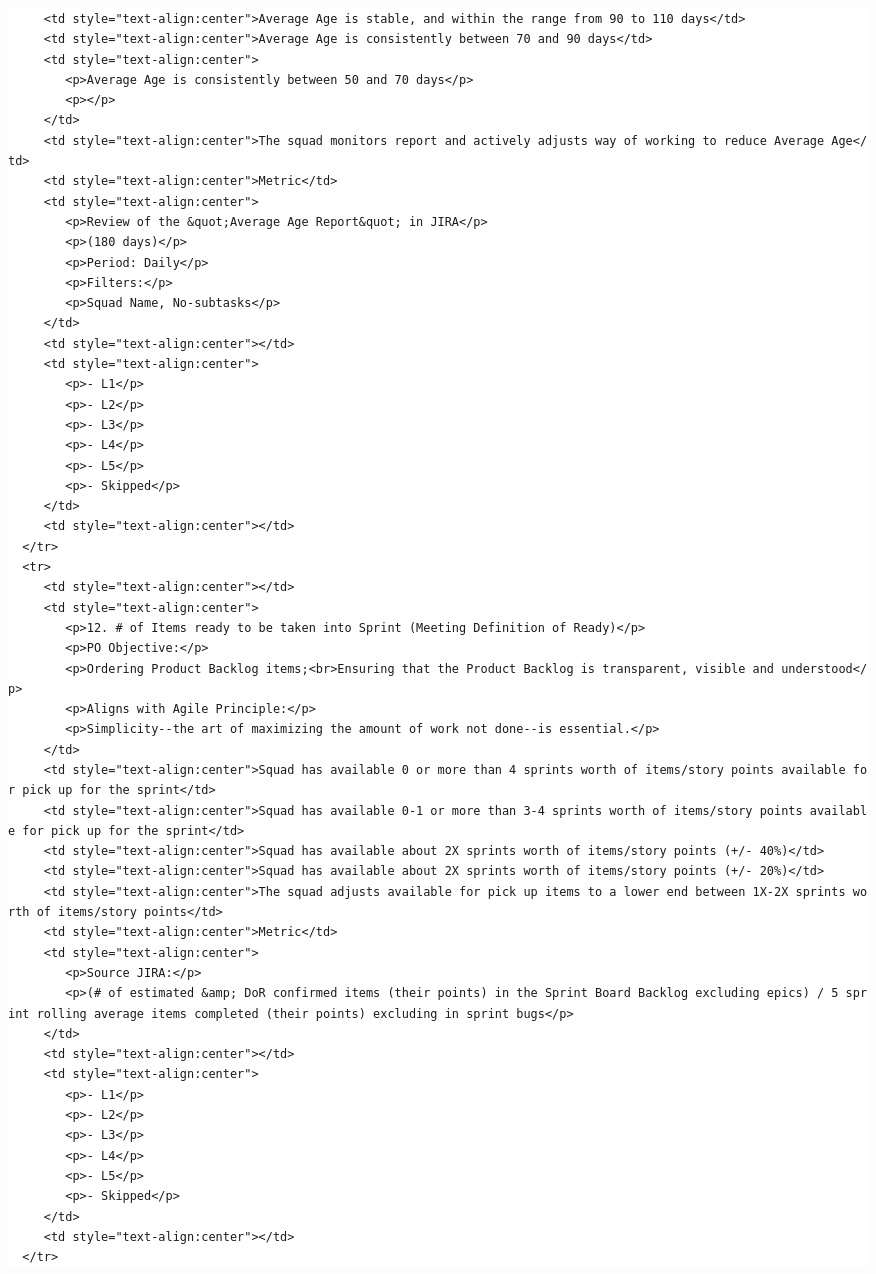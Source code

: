          <td style="text-align:center">Average Age is stable, and within the range from 90 to 110 days</td>
         <td style="text-align:center">Average Age is consistently between 70 and 90 days</td>
         <td style="text-align:center">
            <p>Average Age is consistently between 50 and 70 days</p>
            <p></p>
         </td>
         <td style="text-align:center">The squad monitors report and actively adjusts way of working to reduce Average Age</td>
         <td style="text-align:center">Metric</td>
         <td style="text-align:center">
            <p>Review of the &quot;Average Age Report&quot; in JIRA</p>
            <p>(180 days)</p>
            <p>Period: Daily</p>
            <p>Filters:</p>
            <p>Squad Name, No-subtasks</p>
         </td>
         <td style="text-align:center"></td>
         <td style="text-align:center">
            <p>- L1</p>
            <p>- L2</p>
            <p>- L3</p>
            <p>- L4</p>
            <p>- L5</p>
            <p>- Skipped</p>
         </td>
         <td style="text-align:center"></td>
      </tr>
      <tr>
         <td style="text-align:center"></td>
         <td style="text-align:center">
            <p>12. # of Items ready to be taken into Sprint (Meeting Definition of Ready)</p>
            <p>PO Objective:</p>
            <p>Ordering Product Backlog items;<br>Ensuring that the Product Backlog is transparent, visible and understood</p>
            <p>Aligns with Agile Principle:</p>
            <p>Simplicity--the art of maximizing the amount of work not done--is essential.</p>
         </td>
         <td style="text-align:center">Squad has available 0 or more than 4 sprints worth of items/story points available for pick up for the sprint</td>
         <td style="text-align:center">Squad has available 0-1 or more than 3-4 sprints worth of items/story points available for pick up for the sprint</td>
         <td style="text-align:center">Squad has available about 2X sprints worth of items/story points (+/- 40%)</td>
         <td style="text-align:center">Squad has available about 2X sprints worth of items/story points (+/- 20%)</td>
         <td style="text-align:center">The squad adjusts available for pick up items to a lower end between 1X-2X sprints worth of items/story points</td>
         <td style="text-align:center">Metric</td>
         <td style="text-align:center">
            <p>Source JIRA:</p>
            <p>(# of estimated &amp; DoR confirmed items (their points) in the Sprint Board Backlog excluding epics) / 5 sprint rolling average items completed (their points) excluding in sprint bugs</p>
         </td>
         <td style="text-align:center"></td>
         <td style="text-align:center">
            <p>- L1</p>
            <p>- L2</p>
            <p>- L3</p>
            <p>- L4</p>
            <p>- L5</p>
            <p>- Skipped</p>
         </td>
         <td style="text-align:center"></td>
      </tr>